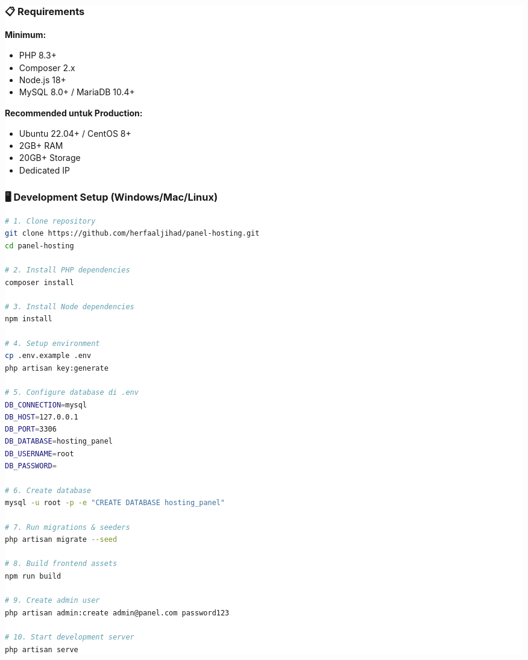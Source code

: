 ### 📋 **Requirements**

**Minimum:**

-   PHP 8.3+
-   Composer 2.x
-   Node.js 18+
-   MySQL 8.0+ / MariaDB 10.4+

**Recommended untuk Production:**

-   Ubuntu 22.04+ / CentOS 8+
-   2GB+ RAM
-   20GB+ Storage
-   Dedicated IP

### 🖥️ **Development Setup (Windows/Mac/Linux)**

```bash
# 1. Clone repository
git clone https://github.com/herfaaljihad/panel-hosting.git
cd panel-hosting

# 2. Install PHP dependencies
composer install

# 3. Install Node dependencies
npm install

# 4. Setup environment
cp .env.example .env
php artisan key:generate

# 5. Configure database di .env
DB_CONNECTION=mysql
DB_HOST=127.0.0.1
DB_PORT=3306
DB_DATABASE=hosting_panel
DB_USERNAME=root
DB_PASSWORD=

# 6. Create database
mysql -u root -p -e "CREATE DATABASE hosting_panel"

# 7. Run migrations & seeders
php artisan migrate --seed

# 8. Build frontend assets
npm run build

# 9. Create admin user
php artisan admin:create admin@panel.com password123

# 10. Start development server
php artisan serve
```
